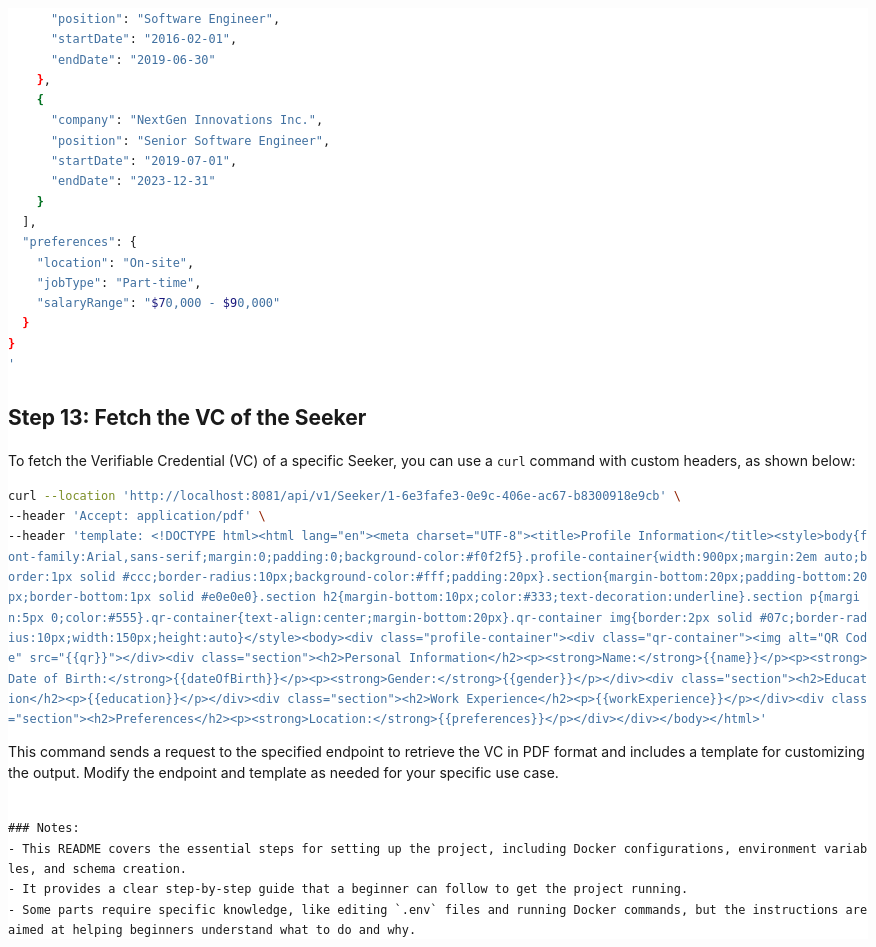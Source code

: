   ```bash
        "position": "Software Engineer",
        "startDate": "2016-02-01",
        "endDate": "2019-06-30"
      },
      {
        "company": "NextGen Innovations Inc.",
        "position": "Senior Software Engineer",
        "startDate": "2019-07-01",
        "endDate": "2023-12-31"
      }
    ],
    "preferences": {
      "location": "On-site",
      "jobType": "Part-time",
      "salaryRange": "$70,000 - $90,000"
    }
  }
  '
  ```

##  Step 13:  Fetch the VC of the Seeker

To fetch the Verifiable Credential (VC) of a specific Seeker, you can use a `curl` command with custom headers, as shown below:

```bash
curl --location 'http://localhost:8081/api/v1/Seeker/1-6e3fafe3-0e9c-406e-ac67-b8300918e9cb' \
--header 'Accept: application/pdf' \
--header 'template: <!DOCTYPE html><html lang="en"><meta charset="UTF-8"><title>Profile Information</title><style>body{font-family:Arial,sans-serif;margin:0;padding:0;background-color:#f0f2f5}.profile-container{width:900px;margin:2em auto;border:1px solid #ccc;border-radius:10px;background-color:#fff;padding:20px}.section{margin-bottom:20px;padding-bottom:20px;border-bottom:1px solid #e0e0e0}.section h2{margin-bottom:10px;color:#333;text-decoration:underline}.section p{margin:5px 0;color:#555}.qr-container{text-align:center;margin-bottom:20px}.qr-container img{border:2px solid #07c;border-radius:10px;width:150px;height:auto}</style><body><div class="profile-container"><div class="qr-container"><img alt="QR Code" src="{{qr}}"></div><div class="section"><h2>Personal Information</h2><p><strong>Name:</strong>{{name}}</p><p><strong>Date of Birth:</strong>{{dateOfBirth}}</p><p><strong>Gender:</strong>{{gender}}</p></div><div class="section"><h2>Education</h2><p>{{education}}</p></div><div class="section"><h2>Work Experience</h2><p>{{workExperience}}</p></div><div class="section"><h2>Preferences</h2><p><strong>Location:</strong>{{preferences}}</p></div></div></body></html>'
```

This command sends a request to the specified endpoint to retrieve the VC in PDF format and includes a template for customizing the output. Modify the endpoint and template as needed for your specific use case.
```

### Notes:
- This README covers the essential steps for setting up the project, including Docker configurations, environment variables, and schema creation.
- It provides a clear step-by-step guide that a beginner can follow to get the project running.
- Some parts require specific knowledge, like editing `.env` files and running Docker commands, but the instructions are aimed at helping beginners understand what to do and why.
